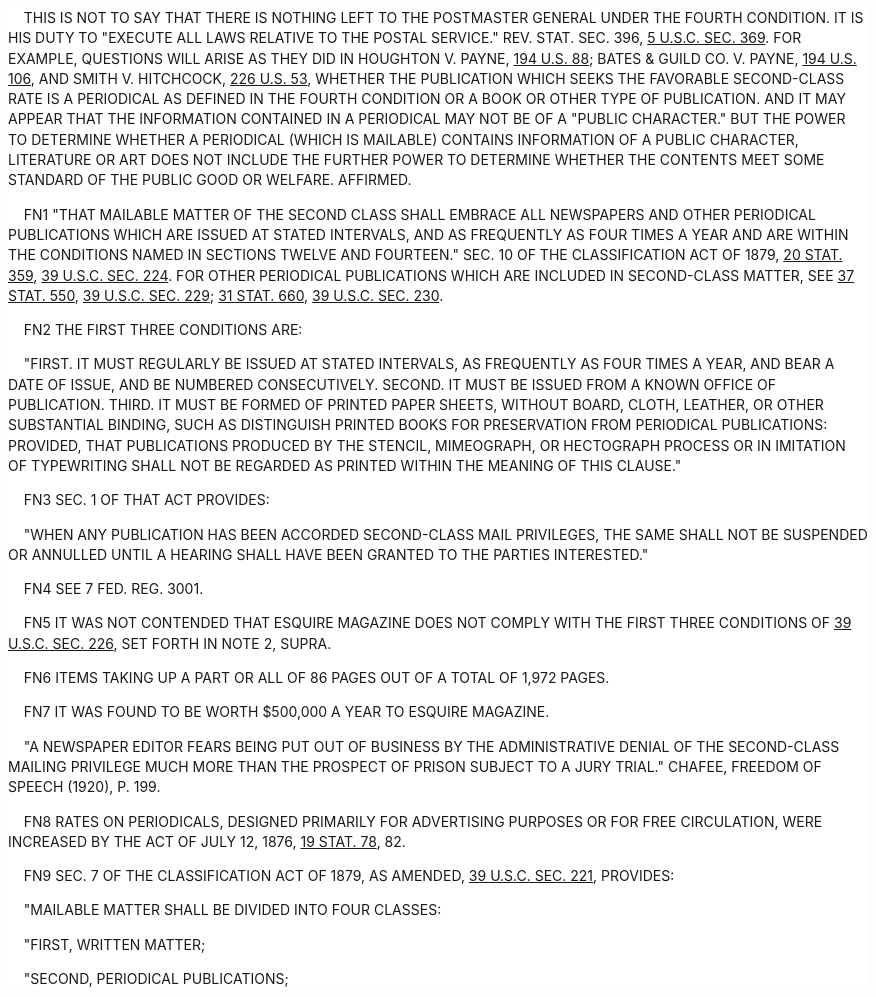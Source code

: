     THIS IS NOT TO SAY THAT THERE IS NOTHING LEFT TO THE POSTMASTER GENERAL UNDER THE FOURTH CONDITION.  IT IS HIS DUTY TO "EXECUTE ALL LAWS RELATIVE TO THE POSTAL SERVICE."  REV. STAT. SEC. 396, [5 U.S.C. SEC. 369][/us/usc/t5/s369].  FOR EXAMPLE, QUESTIONS WILL ARISE AS THEY DID IN HOUGHTON V. PAYNE, [194 U.S. 88][/us/courts/scotus/usReporter/194/88]; BATES & GUILD CO. V. PAYNE, [194 U.S. 106][/us/courts/scotus/usReporter/194/106], AND SMITH V. HITCHCOCK, [226 U.S. 53][/us/courts/scotus/usReporter/226/53], WHETHER THE PUBLICATION WHICH SEEKS THE FAVORABLE SECOND-CLASS RATE IS A PERIODICAL AS DEFINED IN THE FOURTH CONDITION OR A BOOK OR OTHER TYPE OF PUBLICATION.  AND IT MAY APPEAR THAT THE INFORMATION CONTAINED IN A PERIODICAL MAY NOT BE OF A "PUBLIC CHARACTER."  BUT THE POWER TO DETERMINE WHETHER A PERIODICAL (WHICH IS MAILABLE) CONTAINS INFORMATION OF A PUBLIC CHARACTER, LITERATURE OR ART DOES NOT INCLUDE THE FURTHER POWER TO DETERMINE WHETHER THE CONTENTS MEET SOME STANDARD OF THE PUBLIC GOOD OR WELFARE.  AFFIRMED.

    FN1  "THAT MAILABLE MATTER OF THE SECOND CLASS SHALL EMBRACE ALL NEWSPAPERS AND OTHER PERIODICAL PUBLICATIONS WHICH ARE ISSUED AT STATED INTERVALS, AND AS FREQUENTLY AS FOUR TIMES A YEAR AND ARE WITHIN THE CONDITIONS NAMED IN SECTIONS TWELVE AND FOURTEEN."  SEC. 10 OF THE CLASSIFICATION ACT OF 1879, [20 STAT. 359][/us/stat/20/359], [39 U.S.C. SEC. 224][/us/usc/t39/s224].  FOR OTHER PERIODICAL PUBLICATIONS WHICH ARE INCLUDED IN SECOND-CLASS MATTER, SEE [37 STAT. 550][/us/stat/37/550], [39 U.S.C. SEC. 229][/us/usc/t39/s229]; [31 STAT. 660][/us/stat/31/660], [39 U.S.C. SEC. 230][/us/usc/t39/s230].

    FN2  THE FIRST THREE CONDITIONS ARE:

    "FIRST.  IT MUST REGULARLY BE ISSUED AT STATED INTERVALS, AS FREQUENTLY AS FOUR TIMES A YEAR, AND BEAR A DATE OF ISSUE, AND BE NUMBERED CONSECUTIVELY.  SECOND.  IT MUST BE ISSUED FROM A KNOWN OFFICE OF PUBLICATION.  THIRD.  IT MUST BE FORMED OF PRINTED PAPER SHEETS, WITHOUT BOARD, CLOTH, LEATHER, OR OTHER SUBSTANTIAL BINDING, SUCH AS DISTINGUISH PRINTED BOOKS FOR PRESERVATION FROM PERIODICAL PUBLICATIONS:  PROVIDED, THAT PUBLICATIONS PRODUCED BY THE STENCIL, MIMEOGRAPH, OR HECTOGRAPH PROCESS OR IN IMITATION OF TYPEWRITING SHALL NOT BE REGARDED AS PRINTED WITHIN THE MEANING OF THIS CLAUSE."

    FN3  SEC. 1 OF THAT ACT PROVIDES:

    "WHEN ANY PUBLICATION HAS BEEN ACCORDED SECOND-CLASS MAIL PRIVILEGES, THE SAME SHALL NOT BE SUSPENDED OR ANNULLED UNTIL A HEARING SHALL HAVE BEEN GRANTED TO THE PARTIES INTERESTED."

    FN4  SEE 7 FED. REG. 3001.

    FN5  IT WAS NOT CONTENDED THAT ESQUIRE MAGAZINE DOES NOT COMPLY WITH THE FIRST THREE CONDITIONS OF [39 U.S.C. SEC. 226][/us/usc/t39/s226], SET FORTH IN NOTE 2, SUPRA.

    FN6  ITEMS TAKING UP A PART OR ALL OF 86 PAGES OUT OF A TOTAL OF 1,972 PAGES.

    FN7  IT WAS FOUND TO BE WORTH $500,000 A YEAR TO ESQUIRE MAGAZINE.

    "A NEWSPAPER EDITOR FEARS BEING PUT OUT OF BUSINESS BY THE ADMINISTRATIVE DENIAL OF THE SECOND-CLASS MAILING PRIVILEGE MUCH MORE THAN THE PROSPECT OF PRISON SUBJECT TO A JURY TRIAL."  CHAFEE, FREEDOM OF SPEECH (1920), P. 199.

    FN8  RATES ON PERIODICALS, DESIGNED PRIMARILY FOR ADVERTISING PURPOSES OR FOR FREE CIRCULATION, WERE INCREASED BY THE ACT OF JULY 12, 1876, [19 STAT. 78][/us/stat/19/78], 82.

    FN9  SEC. 7 OF THE CLASSIFICATION ACT OF 1879, AS AMENDED, [39 U.S.C. SEC. 221][/us/usc/t39/s221], PROVIDES:

    "MAILABLE MATTER SHALL BE DIVIDED INTO FOUR CLASSES:

    "FIRST, WRITTEN MATTER;

    "SECOND, PERIODICAL PUBLICATIONS;


[/us/courts/scotus/usReporter/327/146]: https://publicdocs.github.io/go/links?ns=uslm-x&ref=%2Fus%2Fcourts%2Fscotus%2FusReporter%2F327%2F146
[/us/courts/scotus/usReporter/326/708]: https://publicdocs.github.io/go/links?ns=uslm-x&ref=%2Fus%2Fcourts%2Fscotus%2FusReporter%2F326%2F708
[/us/stat/35/1129]: https://publicdocs.github.io/go/links?ns=uslm&ref=%2Fus%2Fstat%2F35%2F1129
[/us/usc/t18/s334]: https://publicdocs.github.io/go/links?ns=uslm&ref=%2Fus%2Fusc%2Ft18%2Fs334
[/us/stat/20/358]: https://publicdocs.github.io/go/links?ns=uslm&ref=%2Fus%2Fstat%2F20%2F358
[/us/stat/43/1067]: https://publicdocs.github.io/go/links?ns=uslm&ref=%2Fus%2Fstat%2F43%2F1067
[/us/usc/t39/s221]: https://publicdocs.github.io/go/links?ns=uslm&ref=%2Fus%2Fusc%2Ft39%2Fs221
[/us/stat/20/359]: https://publicdocs.github.io/go/links?ns=uslm&ref=%2Fus%2Fstat%2F20%2F359
[/us/stat/48/928]: https://publicdocs.github.io/go/links?ns=uslm&ref=%2Fus%2Fstat%2F48%2F928
[/us/usc/t39/s226]: https://publicdocs.github.io/go/links?ns=uslm&ref=%2Fus%2Fusc%2Ft39%2Fs226
[/us/stat/31/1107]: https://publicdocs.github.io/go/links?ns=uslm&ref=%2Fus%2Fstat%2F31%2F1107
[/us/usc/t39/s232]: https://publicdocs.github.io/go/links?ns=uslm&ref=%2Fus%2Fusc%2Ft39%2Fs232
[/us/stat/1/232]: https://publicdocs.github.io/go/links?ns=uslm&ref=%2Fus%2Fstat%2F1%2F232
[/us/stat/1/354]: https://publicdocs.github.io/go/links?ns=uslm&ref=%2Fus%2Fstat%2F1%2F354
[/us/stat/12/701]: https://publicdocs.github.io/go/links?ns=uslm&ref=%2Fus%2Fstat%2F12%2F701
[/us/courts/scotus/usReporter/96/727]: https://publicdocs.github.io/go/links?ns=uslm-x&ref=%2Fus%2Fcourts%2Fscotus%2FusReporter%2F96%2F727
[/us/courts/scotus/usReporter/255/407]: https://publicdocs.github.io/go/links?ns=uslm-x&ref=%2Fus%2Fcourts%2Fscotus%2FusReporter%2F255%2F407
[/us/usc/t5/s369]: https://publicdocs.github.io/go/links?ns=uslm&ref=%2Fus%2Fusc%2Ft5%2Fs369
[/us/courts/scotus/usReporter/194/88]: https://publicdocs.github.io/go/links?ns=uslm-x&ref=%2Fus%2Fcourts%2Fscotus%2FusReporter%2F194%2F88
[/us/courts/scotus/usReporter/194/106]: https://publicdocs.github.io/go/links?ns=uslm-x&ref=%2Fus%2Fcourts%2Fscotus%2FusReporter%2F194%2F106
[/us/courts/scotus/usReporter/226/53]: https://publicdocs.github.io/go/links?ns=uslm-x&ref=%2Fus%2Fcourts%2Fscotus%2FusReporter%2F226%2F53
[/us/stat/20/359]: https://publicdocs.github.io/go/links?ns=uslm&ref=%2Fus%2Fstat%2F20%2F359
[/us/usc/t39/s224]: https://publicdocs.github.io/go/links?ns=uslm&ref=%2Fus%2Fusc%2Ft39%2Fs224
[/us/stat/37/550]: https://publicdocs.github.io/go/links?ns=uslm&ref=%2Fus%2Fstat%2F37%2F550
[/us/usc/t39/s229]: https://publicdocs.github.io/go/links?ns=uslm&ref=%2Fus%2Fusc%2Ft39%2Fs229
[/us/stat/31/660]: https://publicdocs.github.io/go/links?ns=uslm&ref=%2Fus%2Fstat%2F31%2F660
[/us/usc/t39/s230]: https://publicdocs.github.io/go/links?ns=uslm&ref=%2Fus%2Fusc%2Ft39%2Fs230
[/us/usc/t39/s226]: https://publicdocs.github.io/go/links?ns=uslm&ref=%2Fus%2Fusc%2Ft39%2Fs226
[/us/stat/19/78]: https://publicdocs.github.io/go/links?ns=uslm&ref=%2Fus%2Fstat%2F19%2F78
[/us/usc/t39/s221]: https://publicdocs.github.io/go/links?ns=uslm&ref=%2Fus%2Fusc%2Ft39%2Fs221
[/us/usc/t39/s222]: https://publicdocs.github.io/go/links?ns=uslm&ref=%2Fus%2Fusc%2Ft39%2Fs222
[/us/usc/t39/s235]: https://publicdocs.github.io/go/links?ns=uslm&ref=%2Fus%2Fusc%2Ft39%2Fs235
[/us/usc/t39/s240]: https://publicdocs.github.io/go/links?ns=uslm&ref=%2Fus%2Fusc%2Ft39%2Fs240
[/us/courts/scotus/usReporter/229/288]: https://publicdocs.github.io/go/links?ns=uslm-x&ref=%2Fus%2Fcourts%2Fscotus%2FusReporter%2F229%2F288
[/us/stat/31/660]: https://publicdocs.github.io/go/links?ns=uslm&ref=%2Fus%2Fstat%2F31%2F660
[/us/usc/t39/s230]: https://publicdocs.github.io/go/links?ns=uslm&ref=%2Fus%2Fusc%2Ft39%2Fs230
[/us/stat/37/550]: https://publicdocs.github.io/go/links?ns=uslm&ref=%2Fus%2Fstat%2F37%2F550
[/us/usc/t39/s229]: https://publicdocs.github.io/go/links?ns=uslm&ref=%2Fus%2Fusc%2Ft39%2Fs229
[/us/stat/35/1129]: https://publicdocs.github.io/go/links?ns=uslm&ref=%2Fus%2Fstat%2F35%2F1129
[/us/usc/t18/s334]: https://publicdocs.github.io/go/links?ns=uslm&ref=%2Fus%2Fusc%2Ft18%2Fs334
[/us/stat/35/1130]: https://publicdocs.github.io/go/links?ns=uslm&ref=%2Fus%2Fstat%2F35%2F1130
[/us/usc/t18/s338]: https://publicdocs.github.io/go/links?ns=uslm&ref=%2Fus%2Fusc%2Ft18%2Fs338
[/us/stat/40/230]: https://publicdocs.github.io/go/links?ns=uslm&ref=%2Fus%2Fstat%2F40%2F230
[/us/usc/t18/s344]: https://publicdocs.github.io/go/links?ns=uslm&ref=%2Fus%2Fusc%2Ft18%2Fs344
[/us/usc/t39/s259]: https://publicdocs.github.io/go/links?ns=uslm&ref=%2Fus%2Fusc%2Ft39%2Fs259
[/us/stat/35/1129]: https://publicdocs.github.io/go/links?ns=uslm&ref=%2Fus%2Fstat%2F35%2F1129
[/us/stat/36/1339]: https://publicdocs.github.io/go/links?ns=uslm&ref=%2Fus%2Fstat%2F36%2F1339
[/us/usc/t18/s334]: https://publicdocs.github.io/go/links?ns=uslm&ref=%2Fus%2Fusc%2Ft18%2Fs334
[/us/courts/scotus/usReporter/258/138]: https://publicdocs.github.io/go/links?ns=uslm-x&ref=%2Fus%2Fcourts%2Fscotus%2FusReporter%2F258%2F138